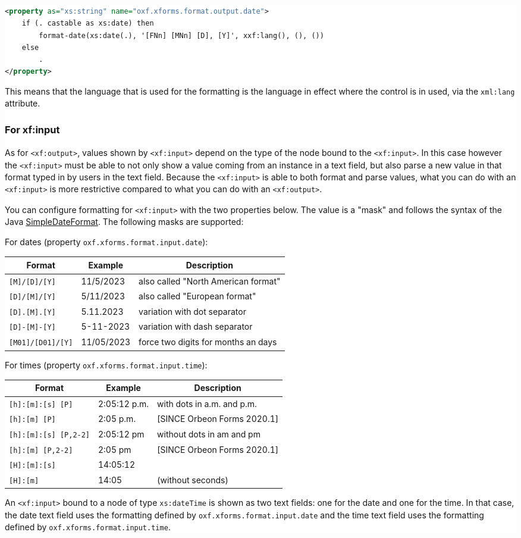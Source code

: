 ```xml
<property as="xs:string" name="oxf.xforms.format.output.date">
    if (. castable as xs:date) then
        format-date(xs:date(.), '[FNn] [MNn] [D], [Y]', xxf:lang(), (), ())
    else
        .
</property>
```

This means that the language that is used for the formatting is the language in effect where the control is in used, via the `xml:lang` attribute.

### For xf:input

As for `<xf:output>`, values shown by `<xf:input>` depend on the type of the node bound to the `<xf:input>`. In this case however the `<xf:input>` must be able
to not only show a value coming from an instance in a text field, but also parse a new value in that format typed in by users in the text field. Because the
`<xf:input>` is able to both format and parse values, what you can do with an `<xf:input>` is more restrictive compared to what you can do with an `<xf:output>`.

You can configure formatting for `<xf:input>` with the two properties below. The value is a "mask" and follows the syntax of the Java [SimpleDateFormat][9].
The following masks are supported:

For dates (property `oxf.xforms.format.input.date`):

| Format            | Example    | Description                         |
|-------------------|------------|-------------------------------------|
| `[M]/[D]/[Y]`     | 11/5/2023  | also called "North American format" |
| `[D]/[M]/[Y]`     | 5/11/2023  | also called "European format"       | 
| `[D].[M].[Y]`     | 5.11.2023  | variation with dot separator        |
| `[D]-[M]-[Y]`     | 5-11-2023  | variation with dash separator       |
| `[M01]/[D01]/[Y]` | 11/05/2023 | force two digits for months an days | 

For times (property `oxf.xforms.format.input.time`):

| Format                | Example        | Description                 |
|-----------------------|----------------|-----------------------------|
| `[h]:[m]:[s] [P]`     | 2:05:12 p.m.   | with dots in a.m. and p.m.  |
| `[h]:[m] [P]`         | 2:05 p.m.      | [SINCE Orbeon Forms 2020.1] | 
| `[h]:[m]:[s] [P,2-2]` | 2:05:12 pm     | without dots in am and pm   |
| `[h]:[m] [P,2-2]`     | 2:05 pm        | [SINCE Orbeon Forms 2020.1] |
| `[H]:[m]:[s]`         | 14:05:12       |                             |
| `[H]:[m]`             | 14:05          | (without seconds)           |

An `<xf:input>` bound to a node of type `xs:dateTime` is shown as two text fields: one for the date and one for the time. In that case, the date text field uses the formatting defined by `oxf.xforms.format.input.date` and the time text field uses the formatting defined by `oxf.xforms.format.input.time`.


[7]: http://wiki.orbeon.com/forms/doc/developer-guide/xforms-xforms-inspector
[8]: https://blog.orbeon.com/2014/03/review-and-pdf-improvements.html
[9]: http://java.sun.com/javase/6/docs/api/java/text/SimpleDateFormat.html
[10]: https://blog.orbeon.com/2013/12/detecting-login-pages-in-ajax-requests.html
[11]: http://www.w3.org/TR/wai-aria/